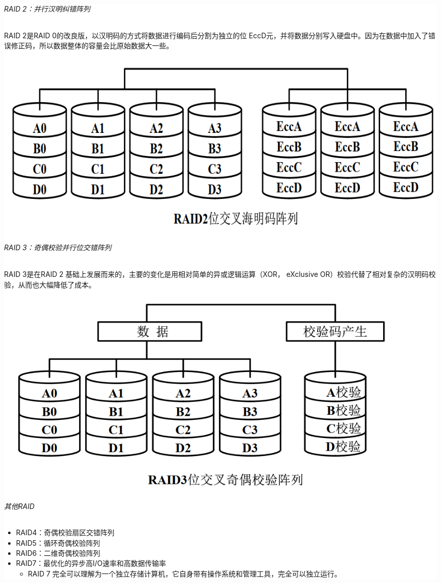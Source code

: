 ###### RAID 2：并行汉明纠错阵列  

RAID 2是RAID 0的改良版，以汉明码的方式将数据进行编码后分割为独立的位 EccD元，并将数据分别写入硬盘中。因为在数据中加入了错误修正码，所以数据整体的容量会比原始数据大⼀些。

![28](img/8/28.png)

###### RAID 3：奇偶校验并行位交错阵列

RAID 3是在RAID 2 基础上发展而来的，主要的变化是用相对简单的异或逻辑运算（XOR， eXclusive OR）校验代替了相对复杂的汉明码校验，从而也大幅降低了成本。

![29](img/8/29.png)

###### 其他RAID

- RAID4：奇偶校验扇区交错阵列
- RAID5：循环奇偶校验阵列
- RAID6：二维奇偶校验阵列
- RAID7：最优化的异步高I/O速率和高数据传输率
  - RAID 7 完全可以理解为一个独立存储计算机，它⾃身带有操作系统和管理工具，完全可以独立运行。
